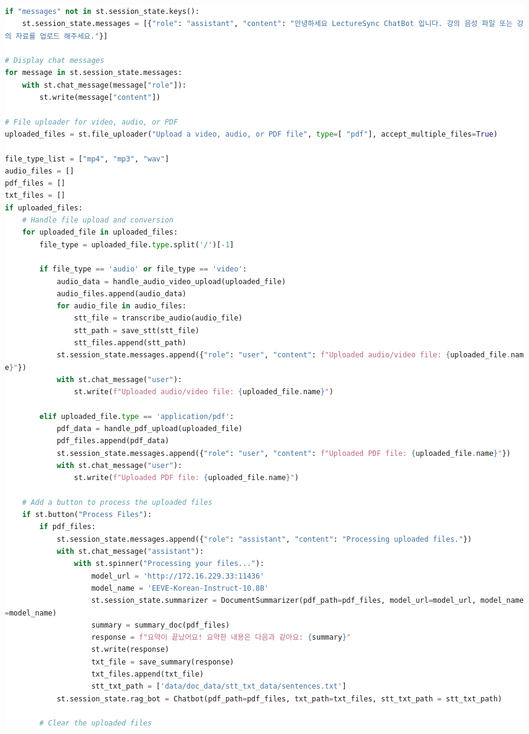 ```python
if "messages" not in st.session_state.keys():
    st.session_state.messages = [{"role": "assistant", "content": "안녕하세요 LectureSync ChatBot 입니다. 강의 음성 파일 또는 강의 자료를 업로드 해주세요."}]

# Display chat messages
for message in st.session_state.messages:
    with st.chat_message(message["role"]):
        st.write(message["content"])

# File uploader for video, audio, or PDF
uploaded_files = st.file_uploader("Upload a video, audio, or PDF file", type=[ "pdf"], accept_multiple_files=True)

file_type_list = ["mp4", "mp3", "wav"]
audio_files = []
pdf_files = []
txt_files = []
if uploaded_files:
    # Handle file upload and conversion
    for uploaded_file in uploaded_files:
        file_type = uploaded_file.type.split('/')[-1]

        if file_type == 'audio' or file_type == 'video':
            audio_data = handle_audio_video_upload(uploaded_file)
            audio_files.append(audio_data)
            for audio_file in audio_files:
                stt_file = transcribe_audio(audio_file)
                stt_path = save_stt(stt_file)
                stt_files.append(stt_path)
            st.session_state.messages.append({"role": "user", "content": f"Uploaded audio/video file: {uploaded_file.name}"})
            with st.chat_message("user"):
                st.write(f"Uploaded audio/video file: {uploaded_file.name}")

        elif uploaded_file.type == 'application/pdf':
            pdf_data = handle_pdf_upload(uploaded_file)
            pdf_files.append(pdf_data)
            st.session_state.messages.append({"role": "user", "content": f"Uploaded PDF file: {uploaded_file.name}"})
            with st.chat_message("user"):
                st.write(f"Uploaded PDF file: {uploaded_file.name}")

    # Add a button to process the uploaded files
    if st.button("Process Files"):
        if pdf_files:
            st.session_state.messages.append({"role": "assistant", "content": "Processing uploaded files."})
            with st.chat_message("assistant"):
                with st.spinner("Processing your files..."):
                    model_url = 'http://172.16.229.33:11436'
                    model_name = 'EEVE-Korean-Instruct-10.8B'
                    st.session_state.summarizer = DocumentSummarizer(pdf_path=pdf_files, model_url=model_url, model_name=model_name)
                    summary = summary_doc(pdf_files)
                    response = f"요약이 끝났어요! 요약한 내용은 다음과 같아요: {summary}"
                    st.write(response)
                    txt_file = save_summary(response)
                    txt_files.append(txt_file)
                    stt_txt_path = ['data/doc_data/stt_txt_data/sentences.txt']
            st.session_state.rag_bot = Chatbot(pdf_path=pdf_files, txt_path=txt_files, stt_txt_path = stt_txt_path)

        # Clear the uploaded files
```